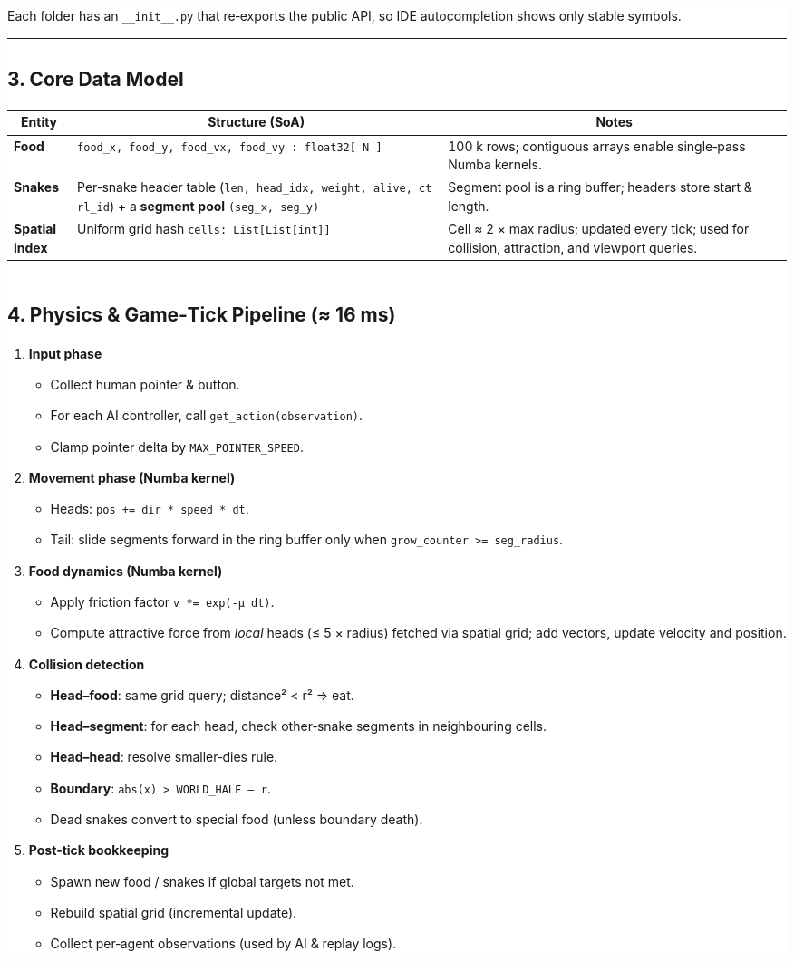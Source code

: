 Each folder has an `__init__.py` that re‑exports the public API, so IDE autocompletion shows only stable symbols.

---

## **3\. Core Data Model**

| Entity | Structure (SoA) | Notes |
| ----- | ----- | ----- |
| **Food** | `food_x, food_y, food_vx, food_vy : float32[ N ]` | 100 k rows; contiguous arrays enable single‑pass Numba kernels. |
| **Snakes** | Per‑snake header table (`len, head_idx, weight, alive, ctrl_id`) \+ a **segment pool** `(seg_x, seg_y)` | Segment pool is a ring buffer; headers store start & length. |
| **Spatial index** | Uniform grid hash `cells: List[List[int]]` | Cell ≈ 2 × max radius; updated every tick; used for collision, attraction, and viewport queries. |

---

## **4\. Physics & Game‑Tick Pipeline (≈ 16 ms)**

1. **Input phase**

   * Collect human pointer & button.

   * For each AI controller, call `get_action(observation)`.

   * Clamp pointer delta by `MAX_POINTER_SPEED`.

2. **Movement phase (Numba kernel)**

   * Heads: `pos += dir * speed * dt`.

   * Tail: slide segments forward in the ring buffer only when `grow_counter >= seg_radius`.

3. **Food dynamics (Numba kernel)**

   * Apply friction factor `v *= exp(-μ dt)`.

   * Compute attractive force from *local* heads (≤ 5 × radius) fetched via spatial grid; add vectors, update velocity and position.

4. **Collision detection**

   * **Head–food**: same grid query; distance² \< r² ⇒ eat.

   * **Head–segment**: for each head, check other‑snake segments in neighbouring cells.

   * **Head–head**: resolve smaller‑dies rule.

   * **Boundary**: `abs(x) > WORLD_HALF – r`.

   * Dead snakes convert to special food (unless boundary death).

5. **Post‑tick bookkeeping**

   * Spawn new food / snakes if global targets not met.

   * Rebuild spatial grid (incremental update).

   * Collect per‑agent observations (used by AI & replay logs).
